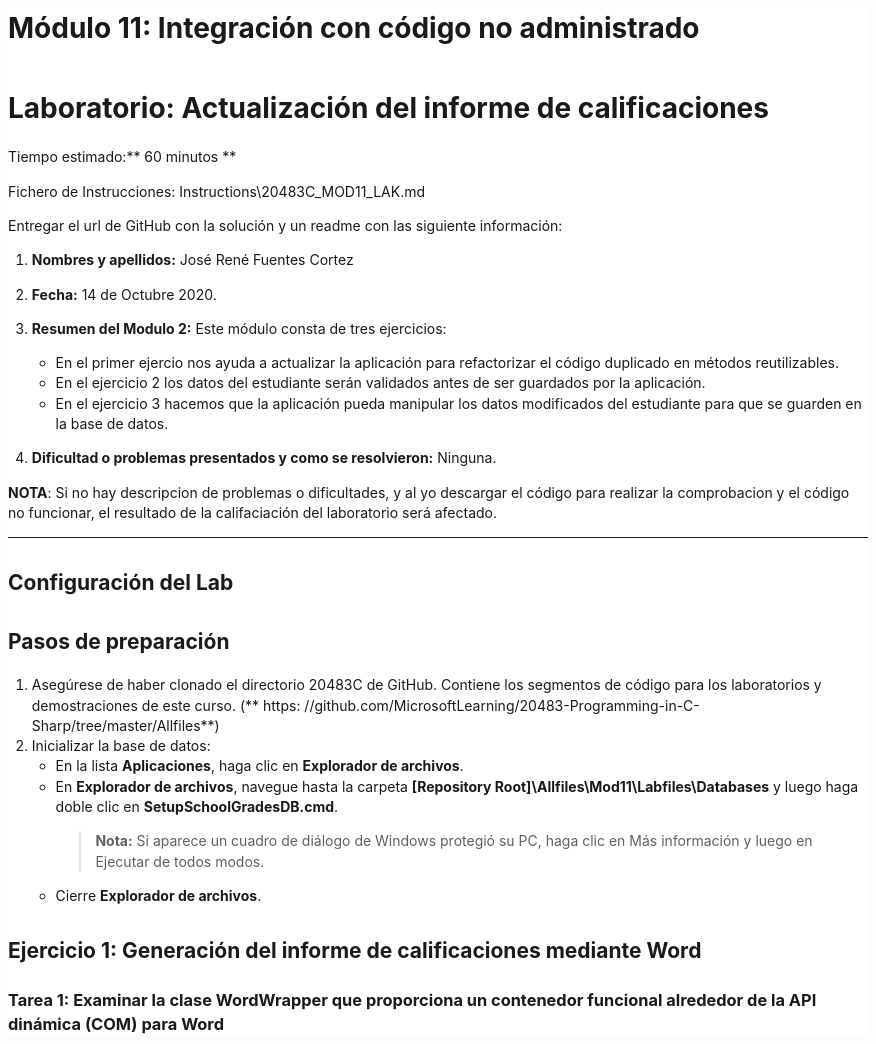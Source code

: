 # Módulo 11: Integración con código no administrado

# Laboratorio: Actualización del informe de calificaciones


Tiempo estimado:** 60 minutos **

Fichero de Instrucciones: Instructions\20483C_MOD11_LAK.md

Entregar el url de GitHub con la solución y un readme con las siguiente información:

1. **Nombres y apellidos:** José René Fuentes Cortez
2. **Fecha:** 14 de Octubre 2020.
3. **Resumen del Modulo 2:** Este módulo consta de tres ejercicios:
    -  En el primer ejercio nos ayuda a actualizar la aplicación para refactorizar el código duplicado en métodos reutilizables.
    - En el ejercicio 2 los datos del estudiante serán validados antes de ser guardados por la aplicación.
    - En el ejercicio 3 hacemos que la aplicación pueda manipular los datos modificados del estudiante para que se  guarden en la base de datos.


4. **Dificultad o problemas presentados y como se resolvieron:** Ninguna.

**NOTA**: Si no hay descripcion de problemas o dificultades, y al yo descargar el código para realizar la comprobacion y el código no funcionar, el resultado de la califaciación del laboratorio será afectado.

---

## Configuración del Lab


## Pasos de preparación

1. Asegúrese de haber clonado el directorio 20483C de GitHub. Contiene los segmentos de código para los laboratorios y demostraciones de este curso. (** https: //github.com/MicrosoftLearning/20483-Programming-in-C-Sharp/tree/master/Allfiles**)
2. Inicializar la base de datos:
    - En la lista **Aplicaciones**, haga clic en **Explorador de archivos**.
    - En **Explorador de archivos**, navegue hasta la carpeta **[Repository Root]\Allfiles\Mod11\Labfiles\Databases** y luego haga doble clic en **SetupSchoolGradesDB.cmd**.
        > **Nota:** Si aparece un cuadro de diálogo de Windows protegió su PC, haga clic en Más información y luego en Ejecutar de todos modos.
    - Cierre **Explorador de archivos**.

## Ejercicio 1: Generación del informe de calificaciones mediante Word

### Tarea 1: Examinar la clase WordWrapper que proporciona un contenedor funcional alrededor de la API dinámica (COM) para Word
